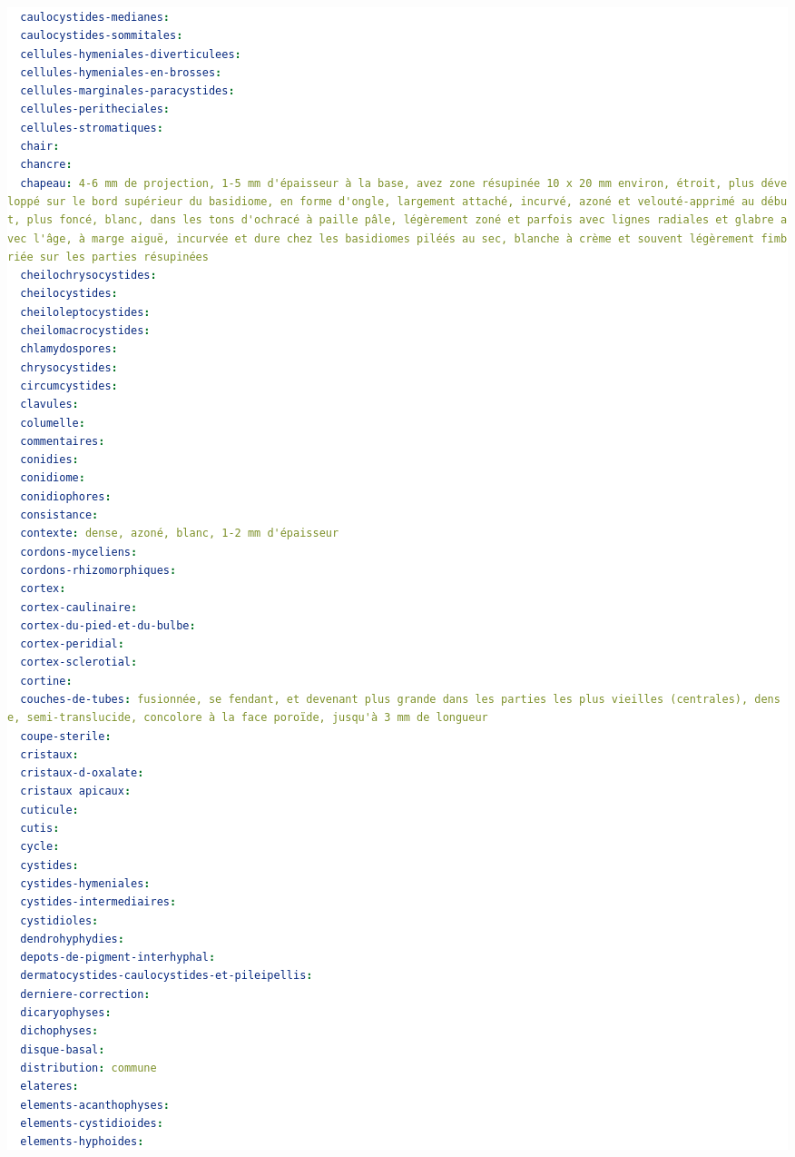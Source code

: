 ```yaml
  caulocystides-medianes: 
  caulocystides-sommitales: 
  cellules-hymeniales-diverticulees: 
  cellules-hymeniales-en-brosses: 
  cellules-marginales-paracystides: 
  cellules-peritheciales: 
  cellules-stromatiques: 
  chair: 
  chancre: 
  chapeau: 4-6 mm de projection, 1-5 mm d'épaisseur à la base, avez zone résupinée 10 x 20 mm environ, étroit, plus développé sur le bord supérieur du basidiome, en forme d'ongle, largement attaché, incurvé, azoné et velouté-apprimé au début, plus foncé, blanc, dans les tons d'ochracé à paille pâle, légèrement zoné et parfois avec lignes radiales et glabre avec l'âge, à marge aiguë, incurvée et dure chez les basidiomes piléés au sec, blanche à crème et souvent légèrement fimbriée sur les parties résupinées
  cheilochrysocystides:
  cheilocystides: 
  cheiloleptocystides: 
  cheilomacrocystides: 
  chlamydospores: 
  chrysocystides: 
  circumcystides: 
  clavules: 
  columelle: 
  commentaires: 
  conidies: 
  conidiome: 
  conidiophores: 
  consistance: 
  contexte: dense, azoné, blanc, 1-2 mm d'épaisseur
  cordons-myceliens: 
  cordons-rhizomorphiques: 
  cortex: 
  cortex-caulinaire: 
  cortex-du-pied-et-du-bulbe: 
  cortex-peridial: 
  cortex-sclerotial: 
  cortine: 
  couches-de-tubes: fusionnée, se fendant, et devenant plus grande dans les parties les plus vieilles (centrales), dense, semi-translucide, concolore à la face poroïde, jusqu'à 3 mm de longueur
  coupe-sterile: 
  cristaux: 
  cristaux-d-oxalate: 
  cristaux apicaux: 
  cuticule: 
  cutis: 
  cycle: 
  cystides: 
  cystides-hymeniales: 
  cystides-intermediaires: 
  cystidioles: 
  dendrohyphydies: 
  depots-de-pigment-interhyphal: 
  dermatocystides-caulocystides-et-pileipellis: 
  derniere-correction: 
  dicaryophyses: 
  dichophyses: 
  disque-basal: 
  distribution: commune
  elateres: 
  elements-acanthophyses: 
  elements-cystidioides: 
  elements-hyphoides: 
```
